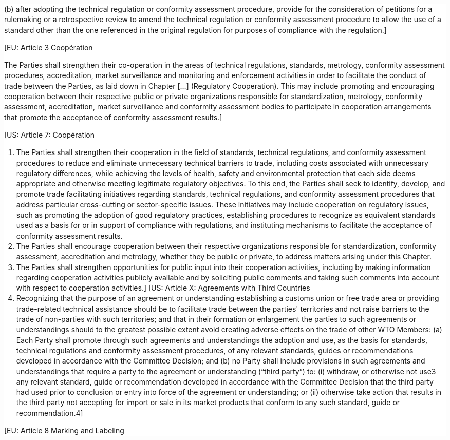   (b) after adopting the technical regulation or conformity assessment procedure, provide for the consideration of petitions for a rulemaking or a retrospective review to amend the technical regulation or conformity assessment procedure to allow the use of a standard other than the one referenced in the original regulation for purposes of compliance with the regulation.]

[EU: Article 3
Coopération

The Parties shall strengthen their co-operation in the areas of technical regulations, standards, metrology, conformity assessment procedures, accreditation, market surveillance and monitoring and enforcement activities in order to facilitate the conduct of trade between the Parties, as laid down in Chapter […] (Regulatory Cooperation). This may include promoting and encouraging cooperation between their respective public or private organizations responsible for standardization, metrology, conformity assessment, accreditation, market surveillance and conformity assessment bodies to participate in cooperation arrangements that promote the acceptance of conformity assessment results.]

[US: Article 7: Coopération

1. The Parties shall strengthen their cooperation in the field of standards, technical regulations, and conformity assessment procedures to reduce and eliminate unnecessary technical barriers to trade, including costs associated with unnecessary regulatory differences, while achieving the levels of health, safety and environmental protection that each side deems appropriate and otherwise meeting legitimate regulatory objectives. To this end, the Parties shall seek to identify, develop, and promote trade facilitating initiatives regarding standards, technical regulations, and conformity assessment procedures that address particular cross-cutting or sector-specific issues. These initiatives may include cooperation on regulatory issues, such as promoting the adoption of good regulatory practices, establishing procedures to recognize as equivalent standards used as a basis for or in support of compliance with regulations, and instituting mechanisms to facilitate the acceptance of conformity assessment results.
2. The Parties shall encourage cooperation between their respective organizations responsible for standardization, conformity assessment, accreditation and metrology, whether they be public or private, to address matters arising under this Chapter.
3. The Parties shall strengthen opportunities for public input into their cooperation activities, including by making information regarding cooperation activities publicly available and by soliciting public comments and taking such comments into account with respect to cooperation activities.]
[US: Article X: Agreements with Third Countries
1. Recognizing that the purpose of an agreement or understanding establishing a customs union or free trade area or providing trade-related technical assistance should be to facilitate trade between the parties' territories and not raise barriers to the trade of non-parties with such territories; and that in their formation or enlargement the parties to such agreements or understandings should to the greatest possible extent avoid creating adverse effects on the trade of other WTO Members:
  (a) Each Party shall promote through such agreements and understandings the adoption and use, as the basis for standards, technical regulations and conformity assessment procedures, of any relevant standards, guides or recommendations developed in accordance with the Committee Decision; and
  (b) no Party shall include provisions in such agreements and understandings that require a party to the agreement or understanding (“third party”) to: (i) withdraw, or otherwise not use3 any relevant standard, guide or recommendation developed in accordance with the Committee Decision that the third party had used prior to conclusion or entry into force of the agreement or understanding; or (ii) otherwise take action that results in the third party not accepting for import or sale in its market products that conform to any such standard, guide or recommendation.4]

[EU: Article 8
Marking and Labeling
